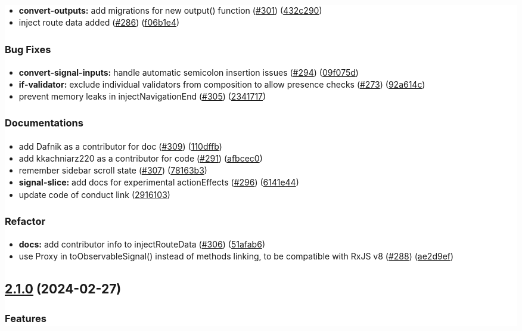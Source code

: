 * **convert-outputs:** add migrations for new output() function ([#301](https://github.com/nartc/ngxtension-platform/issues/301)) ([432c290](https://github.com/nartc/ngxtension-platform/commit/432c290daadc89ba6d7b746d65cb21577e060c28))
* inject route data added ([#286](https://github.com/nartc/ngxtension-platform/issues/286)) ([f06b1e4](https://github.com/nartc/ngxtension-platform/commit/f06b1e4359a6955b4a349a935795661cfe009395))


### Bug Fixes

* **convert-signal-inputs:** handle automatic semicolon insertion issues ([#294](https://github.com/nartc/ngxtension-platform/issues/294)) ([09f075d](https://github.com/nartc/ngxtension-platform/commit/09f075db2b99f221232bde7acb8efec8d2de0333))
* **if-validator:** exclude individual validators from composition to allow presence checks ([#273](https://github.com/nartc/ngxtension-platform/issues/273)) ([92a614c](https://github.com/nartc/ngxtension-platform/commit/92a614c9590a216cbba37787b52dce46941cf0c2))
* prevent memory leaks in injectNavigationEnd ([#305](https://github.com/nartc/ngxtension-platform/issues/305)) ([2341717](https://github.com/nartc/ngxtension-platform/commit/23417170b02223cbbe6df98e9cbe7cd52380a50d))


### Documentations

* add Dafnik as a contributor for doc ([#309](https://github.com/nartc/ngxtension-platform/issues/309)) ([110dffb](https://github.com/nartc/ngxtension-platform/commit/110dffb5dfee7c729e32a3decd5a353b420e98ad))
* add kkachniarz220 as a contributor for code ([#291](https://github.com/nartc/ngxtension-platform/issues/291)) ([afbcec0](https://github.com/nartc/ngxtension-platform/commit/afbcec00a592b1a9349298c00e89753c9d865626))
* remember sidebar scroll state ([#307](https://github.com/nartc/ngxtension-platform/issues/307)) ([78163b3](https://github.com/nartc/ngxtension-platform/commit/78163b33eb0e007ff86e1ffe944a7e8e8bbcc53e))
* **signal-slice:** add docs for experimental actionEffects ([#296](https://github.com/nartc/ngxtension-platform/issues/296)) ([6141e44](https://github.com/nartc/ngxtension-platform/commit/6141e444dcd04a4821d5f79236399ecbe1584e40))
* update code of conduct link ([2916103](https://github.com/nartc/ngxtension-platform/commit/29161030a4fc2465b00b6f9ba6861101dfdba9c9))


### Refactor

* **docs:** add contributor info to injectRouteData ([#306](https://github.com/nartc/ngxtension-platform/issues/306)) ([51afab6](https://github.com/nartc/ngxtension-platform/commit/51afab68470d6529c6b2de20c90940862088cf87))
* use Proxy in toObservableSignal() instead of methods linking, to be compatible with RxJS v8 ([#288](https://github.com/nartc/ngxtension-platform/issues/288)) ([ae2d9ef](https://github.com/nartc/ngxtension-platform/commit/ae2d9ef3f193a6e38e9a2b23df7c764be3a501d0))

## [2.1.0](https://github.com/nartc/ngxtension-platform/compare/2.0.0...2.1.0) (2024-02-27)


### Features
